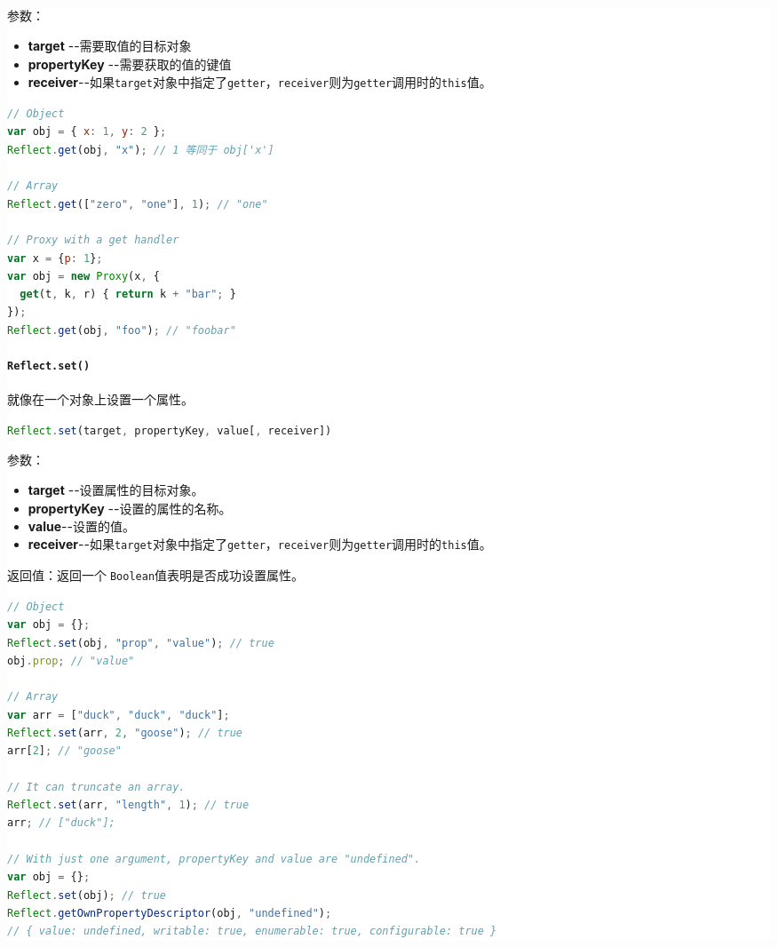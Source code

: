 参数：

- **target** --需要取值的目标对象
- **propertyKey** --需要获取的值的键值
- **receiver**--如果`target`对象中指定了`getter`，`receiver`则为`getter`调用时的`this`值。

```js
// Object
var obj = { x: 1, y: 2 };
Reflect.get(obj, "x"); // 1 等同于 obj['x']

// Array
Reflect.get(["zero", "one"], 1); // "one" 

// Proxy with a get handler
var x = {p: 1};
var obj = new Proxy(x, {
  get(t, k, r) { return k + "bar"; }
});
Reflect.get(obj, "foo"); // "foobar"
```

#### **`Reflect.set()`**

就像在一个对象上设置一个属性。

```js
Reflect.set(target, propertyKey, value[, receiver])
```

参数：

- **target** --设置属性的目标对象。
- **propertyKey** --设置的属性的名称。
- **value**--设置的值。
- **receiver**--如果`target`对象中指定了`getter`，`receiver`则为`getter`调用时的`this`值。

返回值：返回一个 `Boolean`值表明是否成功设置属性。

```js
// Object
var obj = {};
Reflect.set(obj, "prop", "value"); // true
obj.prop; // "value"

// Array
var arr = ["duck", "duck", "duck"];
Reflect.set(arr, 2, "goose"); // true
arr[2]; // "goose"

// It can truncate an array.
Reflect.set(arr, "length", 1); // true
arr; // ["duck"];

// With just one argument, propertyKey and value are "undefined".
var obj = {};
Reflect.set(obj); // true
Reflect.getOwnPropertyDescriptor(obj, "undefined");
// { value: undefined, writable: true, enumerable: true, configurable: true }
```
